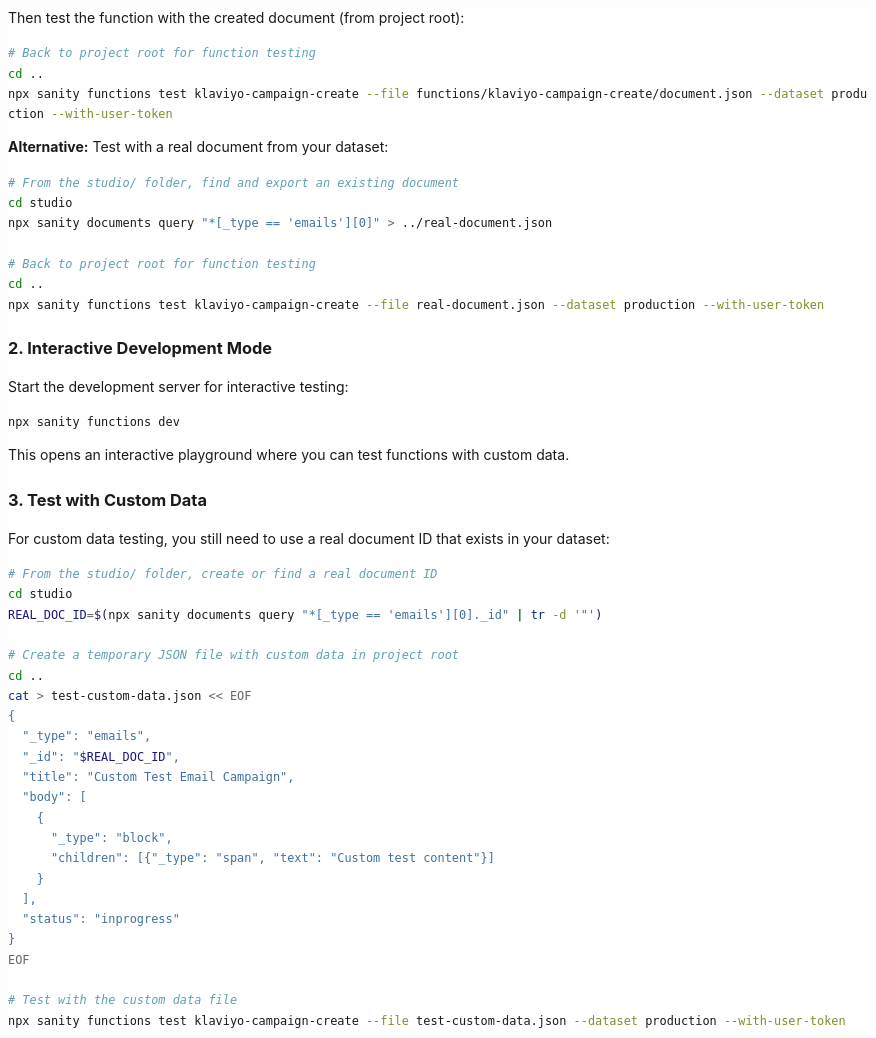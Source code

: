 Then test the function with the created document (from project root):

```bash
# Back to project root for function testing
cd ..
npx sanity functions test klaviyo-campaign-create --file functions/klaviyo-campaign-create/document.json --dataset production --with-user-token
```

**Alternative:** Test with a real document from your dataset:

```bash
# From the studio/ folder, find and export an existing document
cd studio
npx sanity documents query "*[_type == 'emails'][0]" > ../real-document.json

# Back to project root for function testing
cd ..
npx sanity functions test klaviyo-campaign-create --file real-document.json --dataset production --with-user-token
```

### 2. Interactive Development Mode

Start the development server for interactive testing:

```bash
npx sanity functions dev
```

This opens an interactive playground where you can test functions with custom data.

### 3. Test with Custom Data

For custom data testing, you still need to use a real document ID that exists in your dataset:

```bash
# From the studio/ folder, create or find a real document ID
cd studio
REAL_DOC_ID=$(npx sanity documents query "*[_type == 'emails'][0]._id" | tr -d '"')

# Create a temporary JSON file with custom data in project root
cd ..
cat > test-custom-data.json << EOF
{
  "_type": "emails",
  "_id": "$REAL_DOC_ID",
  "title": "Custom Test Email Campaign",
  "body": [
    {
      "_type": "block",
      "children": [{"_type": "span", "text": "Custom test content"}]
    }
  ],
  "status": "inprogress"
}
EOF

# Test with the custom data file
npx sanity functions test klaviyo-campaign-create --file test-custom-data.json --dataset production --with-user-token
```
